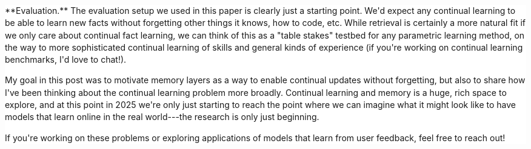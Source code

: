 <div id="Evaluation" class="toc-anchor" data-toc="Evaluation" data-toc-level="3"></div>
**Evaluation.** The evaluation setup we used in this paper is clearly just a starting point. We'd expect any continual learning to be able to learn new facts without forgetting other things it knows, how to code, etc. While retrieval is certainly a more natural fit if we only care about continual fact learning, we can think of this as a "table stakes" testbed for any parametric learning method, on the way to more sophisticated continual learning of skills and general kinds of experience (if you're working on continual learning benchmarks, I'd love to chat!).

My goal in this post was to motivate memory layers as a way to enable continual updates without forgetting, but also to share how I've been thinking about the continual learning problem more broadly. Continual learning and memory is a huge, rich space to explore, and at this point in 2025 we're only just starting to reach the point where we can imagine what it might look like to have models that learn online in the real world---the research is only just beginning.

If you're working on these problems or exploring applications of models that learn from user feedback, feel free to reach out!

